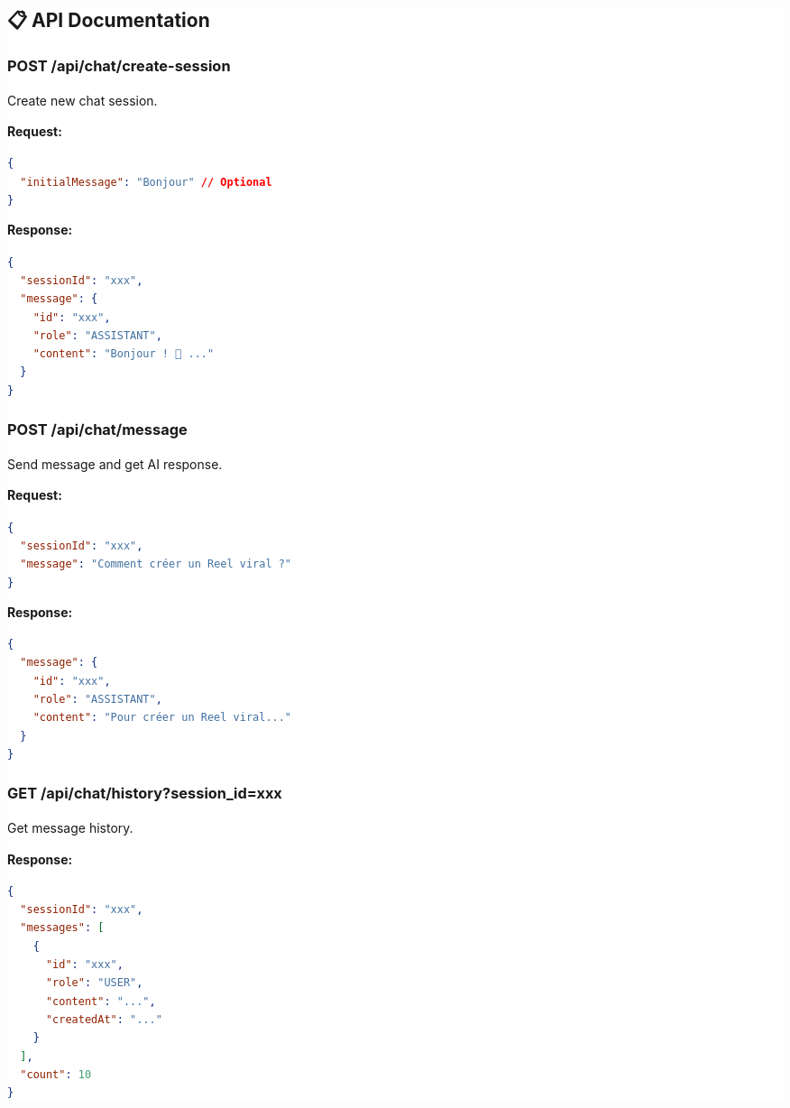 
## 📋 API Documentation

### **POST /api/chat/create-session**

Create new chat session.

**Request:**
```json
{
  "initialMessage": "Bonjour" // Optional
}
```

**Response:**
```json
{
  "sessionId": "xxx",
  "message": {
    "id": "xxx",
    "role": "ASSISTANT",
    "content": "Bonjour ! 👋 ..."
  }
}
```

### **POST /api/chat/message**

Send message and get AI response.

**Request:**
```json
{
  "sessionId": "xxx",
  "message": "Comment créer un Reel viral ?"
}
```

**Response:**
```json
{
  "message": {
    "id": "xxx",
    "role": "ASSISTANT",
    "content": "Pour créer un Reel viral..."
  }
}
```

### **GET /api/chat/history?session_id=xxx**

Get message history.

**Response:**
```json
{
  "sessionId": "xxx",
  "messages": [
    {
      "id": "xxx",
      "role": "USER",
      "content": "...",
      "createdAt": "..."
    }
  ],
  "count": 10
}
```